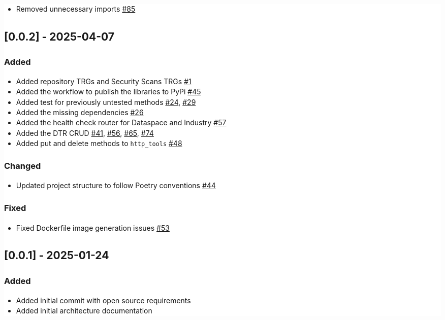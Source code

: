 - Removed unnecessary imports [#85](https://github.com/eclipse-tractusx/tractusx-sdk/pull/85)

## [0.0.2] - 2025-04-07

### Added

- Added repository TRGs and Security Scans TRGs [#1](https://github.com/eclipse-tractusx/tractusx-sdk/issues/1)
- Added the workflow to publish the libraries to PyPi [#45](https://github.com/eclipse-tractusx/tractusx-sdk/pull/45)
- Added test for previously untested methods [#24](https://github.com/eclipse-tractusx/tractusx-sdk/pull/24), [#29](https://github.com/eclipse-tractusx/industry-core-hub/issues/29)
- Added the missing dependencies [#26](https://github.com/eclipse-tractusx/tractusx-sdk/pull/26)
- Added the health check router for Dataspace and Industry [#57](https://github.com/eclipse-tractusx/tractusx-sdk/issues/57)
- Added the DTR CRUD [#41](https://github.com/eclipse-tractusx/tractusx-sdk/pull/41), [#56](https://github.com/eclipse-tractusx/tractusx-sdk/pull/56), [#65](https://github.com/eclipse-tractusx/tractusx-sdk/pull/65), [#74](https://github.com/eclipse-tractusx/tractusx-sdk/pull/74)
- Added put and delete methods to `http_tools` [#48](https://github.com/eclipse-tractusx/tractusx-sdk/pull/48)

### Changed

- Updated project structure to follow Poetry conventions [#44](https://github.com/eclipse-tractusx/tractusx-sdk/pull/44)

### Fixed

- Fixed Dockerfile image generation issues [#53](https://github.com/eclipse-tractusx/tractusx-sdk/issues/53)

## [0.0.1] - 2025-01-24

### Added

- Added initial commit with open source requirements
- Added initial architecture documentation


